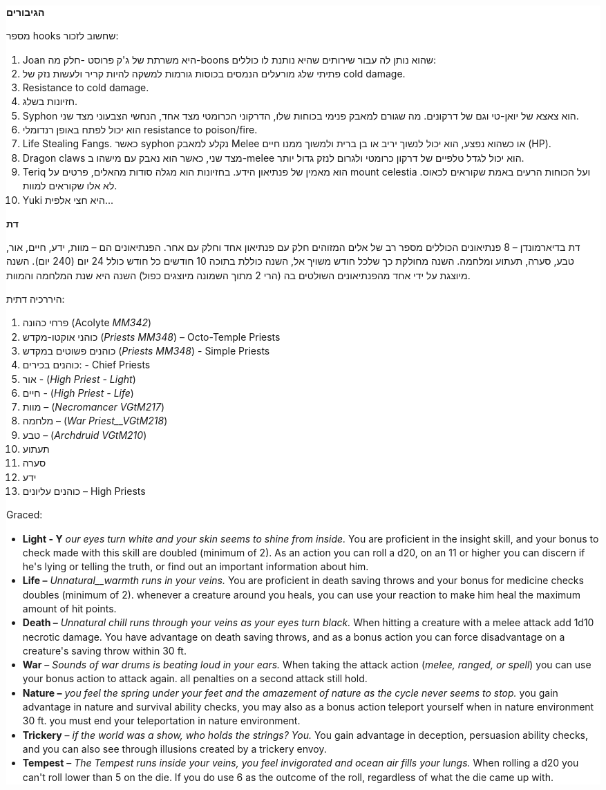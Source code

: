**הגיבורים**

מספר hooks שחשוב לזכור:

1. Joan היא משרתת של ג&#39;ק פרוסט -חלק מה-boons שהוא נותן לה עבור שירותים שהיא נותנת לו כוללים:
  1. פתיתי שלג מורעלים הנמסים בכוסות גורמות למשקה להיות קריר ולעשות נזק של cold damage.
  2. Resistance to cold damage.
  3. חזיונות בשלג.
2. Syphon הוא צאצא של יואן-טי וגם של דרקונים. מה שגורם למאבק פנימי בכוחות שלו, הדרקוני הכרומטי מצד אחד, הנחשי הצבעוני מצד שני.
  1. הוא יכול לפתח באופן רנדומלי resistance to poison/fire.
  2. Life Stealing Fangs. כאשר syphon נקלע למאבק Melee או כשהוא נפצע, הוא יכול לנשוך יריב או בן ברית ולמשוך ממנו חיים (HP).
  3. Dragon claws מצד שני, כאשר הוא נאבק עם מישהו ב-melee הוא יכול לגדל טלפיים של דרקון כרומטי ולגרום לנזק גדול יותר.
3. Teriq הוא מאמין של פנתיאון הידע. בחזיונות הוא מגלה סודות מהאלים, פרטים על mount celestia ועל הכוחות הרעים באמת שקוראים לכאוס. לא אלו שקוראים למוות.
4. Yuki היא חצי אלפית...

**דת**

דת בדיארמונדן – 8 פנתיאונים הכוללים מספר רב של אלים המזוהים חלק עם פנתיאון אחד וחלק עם אחר. הפנתיאונים הם – מוות, ידע, חיים, אור, טבע, סערה, תעתוע ומלחמה. השנה מחולקת כך שלכל חודש משויך אל, השנה כוללת בתוכה 10 חודשים כל חודש כולל 24 יום (240 יום). השנה מיוצגת על ידי אחד מהפנתיאונים השולטים בה (הרי 2 מתוך השמונה מיוצגים כפול) השנה היא שנת המלחמה והמוות.

היררכיה דתית:

1. פרחי כהונה (Acolyte _MM342_)
2. כוהני אוקטו-מקדש (_Priests MM348_) – Octo-Temple Priests
3. כוהנים פשוטים במקדש (_Priests MM348_) - Simple Priests
4. כוהנים בכירים: - Chief Priests
  1. אור - (_High Priest - Light_)
  2. חיים - (_High Priest - Life_)
  3. מוות – (_Necromancer VGtM217_)
  4. מלחמה – (_War Priest__VGtM218_)
  5. טבע – (_Archdruid VGtM210_)
  6. תעתוע
  7. סערה
  8. ידע
5. כוהנים עליונים – High Priests

Graced:

- **Light - Y** _our eyes turn white and your skin seems to shine from inside._ You are proficient in the insight skill, and your bonus to check made with this skill are doubled (minimum of 2). As an action you can roll a d20, on an 11 or higher you can discern if he&#39;s lying or telling the truth, or find out an important information about him.
- **Life –** _Unnatural__warmth runs in your veins._ You are proficient in death saving throws and your bonus for medicine checks doubles (minimum of 2). whenever a creature around you heals, you can use your reaction to make him heal the maximum amount of hit points.
- **Death –** _Unnatural chill runs through your veins as your eyes turn black._ When hitting a creature with a melee attack add 1d10 necrotic damage. You have advantage on death saving throws, and as a bonus action you can force disadvantage on a creature&#39;s saving throw within 30 ft.
- **War** – _Sounds of war drums is beating loud in your ears._ When taking the attack action (_melee, ranged, or spell_) you can use your bonus action to attack again. all penalties on a second attack still hold.
- **Nature –** _you feel the spring under your feet and the amazement of nature as the cycle never seems to stop._ you gain advantage in nature and survival ability checks, you may also as a bonus action teleport yourself when in nature environment 30 ft. you must end your teleportation in nature environment.
- **Trickery** – _if the world was a show, who holds the strings? You._ You gain advantage in deception, persuasion ability checks, and you can also see through illusions created by a trickery envoy.
- **Tempest** – _The Tempest runs inside your veins, you feel invigorated and ocean air fills your lungs._ When rolling a d20 you can&#39;t roll lower than 5 on the die. If you do use 6 as the outcome of the roll, regardless of what the die came up with.